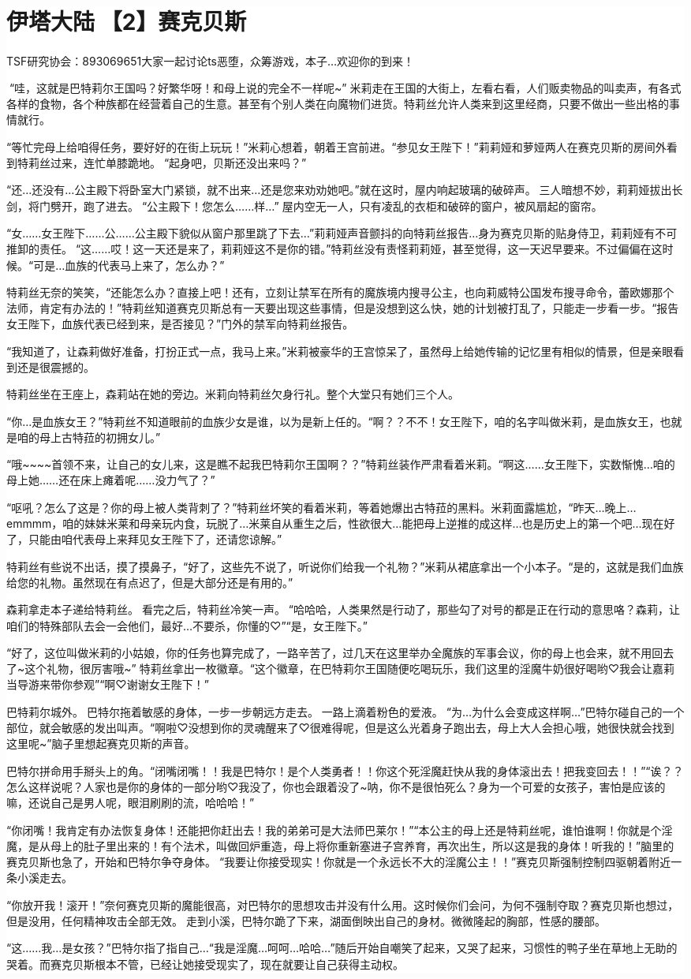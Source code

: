 # 伊塔大陆 【2】赛克贝斯

TSF研究协会：893069651大家一起讨论ts恶堕，众筹游戏，本子…欢迎你的到来！

 “哇，这就是巴特莉尔王国吗？好繁华呀！和母上说的完全不一样呢~”
米莉走在王国的大街上，左看右看，人们贩卖物品的叫卖声，有各式各样的食物，各个种族都在经营着自己的生意。甚至有个别人类在向魔物们进货。特莉丝允许人类来到这里经商，只要不做出一些出格的事情就行。

“等忙完母上给咱得任务，要好好的在街上玩玩！”米莉心想着，朝着王宫前进。“参见女王陛下！”莉莉娅和萝娅两人在赛克贝斯的房间外看到特莉丝过来，连忙单膝跪地。
“起身吧，贝斯还没出来吗？”

“还…还没有…公主殿下将卧室大门紧锁，就不出来…还是您来劝劝她吧。”就在这时，屋内响起玻璃的破碎声。
三人暗想不妙，莉莉娅拔出长剑，将门劈开，跑了进去。
“公主殿下！您怎么……样…”
屋内空无一人，只有凌乱的衣柜和破碎的窗户，被风扇起的窗帘。

“女……女王陛下……公……公主殿下貌似从窗户那里跳了下去…”莉莉娅声音颤抖的向特莉丝报告…身为赛克贝斯的贴身侍卫，莉莉娅有不可推卸的责任。
“这……哎！这一天还是来了，莉莉娅这不是你的错。”特莉丝没有责怪莉莉娅，甚至觉得，这一天迟早要来。不过偏偏在这时候。“可是…血族的代表马上来了，怎么办？”

特莉丝无奈的笑笑，“还能怎么办？直接上吧！还有，立刻让禁军在所有的魔族境内搜寻公主，也向莉威特公国发布搜寻命令，蕾欧娜那个法师，肯定有办法的！”特莉丝知道赛克贝斯总有一天要出现这些事情，但是没想到这么快，她的计划被打乱了，只能走一步看一步。“报告女王陛下，血族代表已经到来，是否接见？”门外的禁军向特莉丝报告。

“我知道了，让森莉做好准备，打扮正式一点，我马上来。”米莉被豪华的王宫惊呆了，虽然母上给她传输的记忆里有相似的情景，但是亲眼看到还是很震撼的。

特莉丝坐在王座上，森莉站在她的旁边。米莉向特莉丝欠身行礼。整个大堂只有她们三个人。

“你…是血族女王？”特莉丝不知道眼前的血族少女是谁，以为是新上任的。“啊？？不不！女王陛下，咱的名字叫做米莉，是血族女王，也就是咱的母上古特菈的初拥女儿。”

“哦~~~~首领不来，让自己的女儿来，这是瞧不起我巴特莉尔王国啊？？”特莉丝装作严肃看着米莉。“啊这……女王陛下，实数惭愧…咱的母上她……还在床上瘫着呢……没力气了？”

“呕吼？怎么了这是？你的母上被人类背刺了？”特莉丝坏笑的看着米莉，等着她爆出古特菈的黑料。米莉面露尴尬，“昨天…晚上…emmmm，咱的妹妹米莱和母亲玩内食，玩脱了…米莱自从重生之后，性欲很大…能把母上逆推的成这样…也是历史上的第一个吧…现在好了，只能由咱代表母上来拜见女王陛下了，还请您谅解。”

特莉丝有些说不出话，摸了摸鼻子，“好了，这些先不说了，听说你们给我一个礼物？”米莉从裙底拿出一个小本子。“是的，这就是我们血族给您的礼物。虽然现在有点迟了，但是大部分还是有用的。”

森莉拿走本子递给特莉丝。
看完之后，特莉丝冷笑一声。
“哈哈哈，人类果然是行动了，那些勾了对号的都是正在行动的意思咯？森莉，让咱们的特殊部队去会一会他们，最好…不要杀，你懂的♡”“是，女王陛下。”

“好了，这位叫做米莉的小姑娘，你的任务也算完成了，一路辛苦了，过几天在这里举办全魔族的军事会议，你的母上也会来，就不用回去了~这个礼物，很厉害哦~”
特莉丝拿出一枚徽章。“这个徽章，在巴特莉尔王国随便吃喝玩乐，我们这里的淫魔牛奶很好喝哟♡我会让嘉莉当导游来带你参观”“啊♡谢谢女王陛下！”

巴特莉尔城外。
巴特尔拖着敏感的身体，一步一步朝远方走去。
一路上滴着粉色的爱液。
“为…为什么会变成这样啊…”巴特尔碰自己的一个部位，就会敏感的发出叫声。“啊啦♡没想到你的灵魂醒来了♡很难得呢，但是这么光着身子跑出去，母上大人会担心哦，她很快就会找到这里呢~”脑子里想起赛克贝斯的声音。

巴特尔拼命用手掰头上的角。“闭嘴闭嘴！！我是巴特尔！是个人类勇者！！你这个死淫魔赶快从我的身体滚出去！把我变回去！！”“诶？？怎么这样说呢？人家也是你的身体的一部分哟♡我没了，你也会跟着没了~呐，你不是很怕死么？身为一个可爱的女孩子，害怕是应该的嘛，还说自己是男人呢，眼泪刷刷的流，哈哈哈！”

“你闭嘴！我肯定有办法恢复身体！还能把你赶出去！我的弟弟可是大法师巴莱尔！”“本公主的母上还是特莉丝呢，谁怕谁啊！你就是个淫魔，是从母上的肚子里出来的！有个法术，叫做回炉重造，母上将你重新塞进子宫养育，再次出生，所以这是我的身体！听我的！”脑里的赛克贝斯也急了，开始和巴特尔争夺身体。
“我要让你接受现实！你就是一个永远长不大的淫魔公主！！”赛克贝斯强制控制四驱朝着附近一条小溪走去。

“你放开我！滚开！”奈何赛克贝斯的魔能很高，对巴特尔的思想攻击并没有什么用。这时候你们会问，为何不强制夺取？赛克贝斯也想过，但是没用，任何精神攻击全部无效。
走到小溪，巴特尔跪了下来，湖面倒映出自己的身材。微微隆起的胸部，性感的腰部。

“这……我…是女孩？”巴特尔指了指自己…“我是淫魔…呵呵…哈哈…”随后开始自嘲笑了起来，又哭了起来，习惯性的鸭子坐在草地上无助的哭着。而赛克贝斯根本不管，已经让她接受现实了，现在就要让自己获得主动权。
